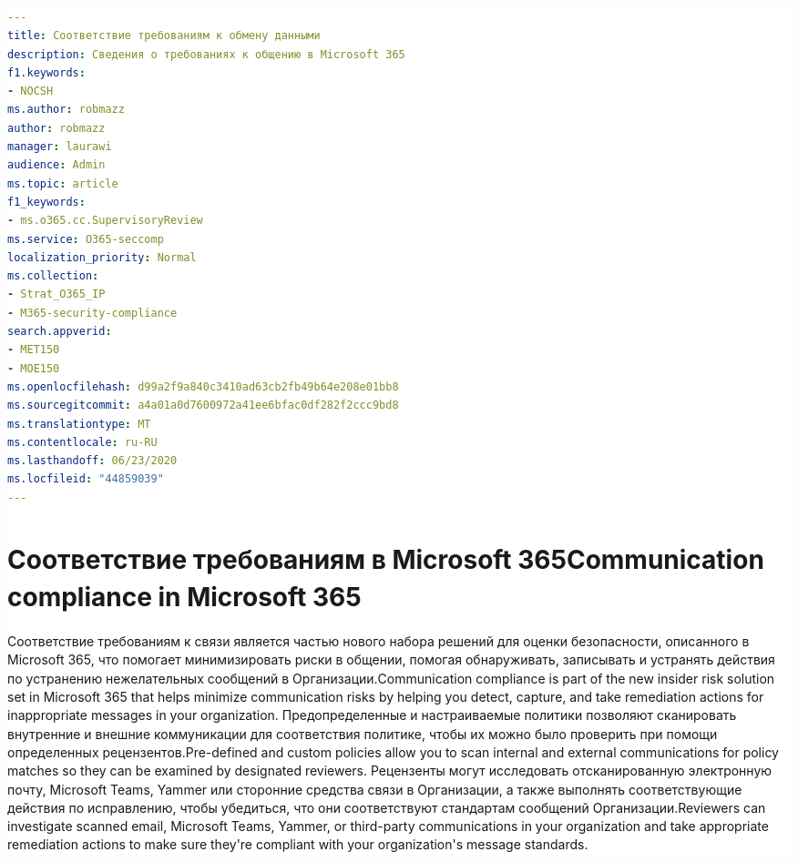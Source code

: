 ```yaml
---
title: Соответствие требованиям к обмену данными
description: Сведения о требованиях к общению в Microsoft 365
f1.keywords:
- NOCSH
ms.author: robmazz
author: robmazz
manager: laurawi
audience: Admin
ms.topic: article
f1_keywords:
- ms.o365.cc.SupervisoryReview
ms.service: O365-seccomp
localization_priority: Normal
ms.collection:
- Strat_O365_IP
- M365-security-compliance
search.appverid:
- MET150
- MOE150
ms.openlocfilehash: d99a2f9a840c3410ad63cb2fb49b64e208e01bb8
ms.sourcegitcommit: a4a01a0d7600972a41ee6bfac0df282f2ccc9bd8
ms.translationtype: MT
ms.contentlocale: ru-RU
ms.lasthandoff: 06/23/2020
ms.locfileid: "44859039"
---
```

# <a name="communication-compliance-in-microsoft-365"></a><span data-ttu-id="f972b-103">Соответствие требованиям в Microsoft 365</span><span class="sxs-lookup"><span data-stu-id="f972b-103">Communication compliance in Microsoft 365</span></span>

<span data-ttu-id="f972b-104">Соответствие требованиям к связи является частью нового набора решений для оценки безопасности, описанного в Microsoft 365, что помогает минимизировать риски в общении, помогая обнаруживать, записывать и устранять действия по устранению нежелательных сообщений в Организации.</span><span class="sxs-lookup"><span data-stu-id="f972b-104">Communication compliance is part of the new insider risk solution set in Microsoft 365 that helps minimize communication risks by helping you detect, capture, and take remediation actions for inappropriate messages in your organization.</span></span> <span data-ttu-id="f972b-105">Предопределенные и настраиваемые политики позволяют сканировать внутренние и внешние коммуникации для соответствия политике, чтобы их можно было проверить при помощи определенных рецензентов.</span><span class="sxs-lookup"><span data-stu-id="f972b-105">Pre-defined and custom policies allow you to scan internal and external communications for policy matches so they can be examined by designated reviewers.</span></span> <span data-ttu-id="f972b-106">Рецензенты могут исследовать отсканированную электронную почту, Microsoft Teams, Yammer или сторонние средства связи в Организации, а также выполнять соответствующие действия по исправлению, чтобы убедиться, что они соответствуют стандартам сообщений Организации.</span><span class="sxs-lookup"><span data-stu-id="f972b-106">Reviewers can investigate scanned email, Microsoft Teams, Yammer, or third-party communications in your organization and take appropriate remediation actions to make sure they're compliant with your organization's message standards.</span></span>
